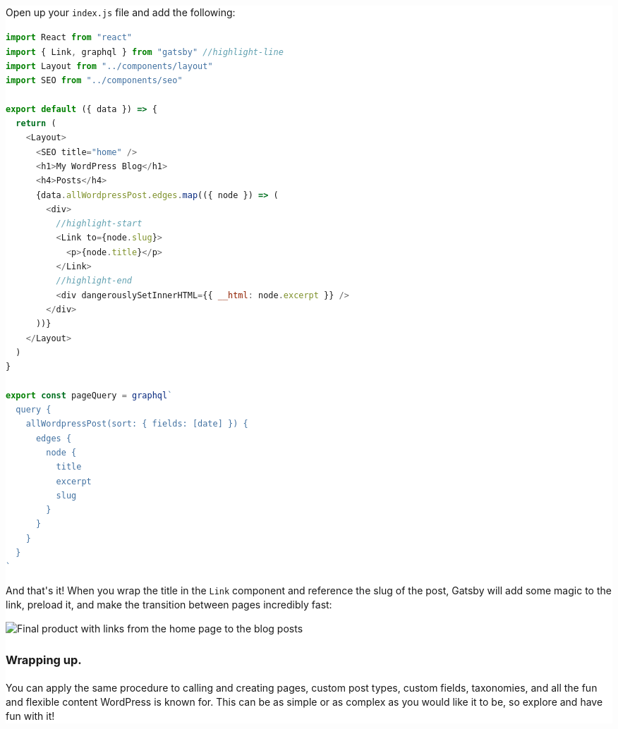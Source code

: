 Open up your `index.js` file and add the following:

```jsx:title=src/pages/index.js
import React from "react"
import { Link, graphql } from "gatsby" //highlight-line
import Layout from "../components/layout"
import SEO from "../components/seo"

export default ({ data }) => {
  return (
    <Layout>
      <SEO title="home" />
      <h1>My WordPress Blog</h1>
      <h4>Posts</h4>
      {data.allWordpressPost.edges.map(({ node }) => (
        <div>
          //highlight-start
          <Link to={node.slug}>
            <p>{node.title}</p>
          </Link>
          //highlight-end
          <div dangerouslySetInnerHTML={{ __html: node.excerpt }} />
        </div>
      ))}
    </Layout>
  )
}

export const pageQuery = graphql`
  query {
    allWordpressPost(sort: { fields: [date] }) {
      edges {
        node {
          title
          excerpt
          slug
        }
      }
    }
  }
`
```

And that's it! When you wrap the title in the `Link` component and reference the slug of the post, Gatsby will add some magic to the link, preload it, and make the transition between pages incredibly fast:

![Final product with links from the home page to the blog posts](/images/wordpress-source-plugin-home-to-post-links.gif)

### Wrapping up.

You can apply the same procedure to calling and creating pages, custom post types, custom fields, taxonomies, and all the fun and flexible content WordPress is known for. This can be as simple or as complex as you would like it to be, so explore and have fun with it!
